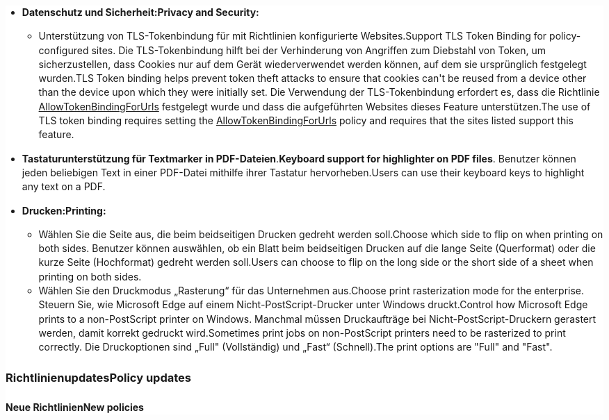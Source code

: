 - **<span data-ttu-id="86a36-303">Datenschutz und Sicherheit:</span><span class="sxs-lookup"><span data-stu-id="86a36-303">Privacy and Security:</span></span>**

  - <span data-ttu-id="86a36-304">Unterstützung von TLS-Tokenbindung für mit Richtlinien konfigurierte Websites.</span><span class="sxs-lookup"><span data-stu-id="86a36-304">Support TLS Token Binding for policy-configured sites.</span></span> <span data-ttu-id="86a36-305">Die TLS-Tokenbindung hilft bei der Verhinderung von Angriffen zum Diebstahl von Token, um sicherzustellen, dass Cookies nur auf dem Gerät wiederverwendet werden können, auf dem sie ursprünglich festgelegt wurden.</span><span class="sxs-lookup"><span data-stu-id="86a36-305">TLS Token binding helps prevent token theft attacks to ensure that cookies can't be reused from a device other than the device upon which they were initially set.</span></span> <span data-ttu-id="86a36-306">Die Verwendung der TLS-Tokenbindung erfordert es, dass die Richtlinie [AllowTokenBindingForUrls](./microsoft-edge-policies.md#allowtokenbindingforurls) festgelegt wurde und dass die aufgeführten Websites dieses Feature unterstützen.</span><span class="sxs-lookup"><span data-stu-id="86a36-306">The use of TLS token binding requires setting the [AllowTokenBindingForUrls](./microsoft-edge-policies.md#allowtokenbindingforurls) policy and requires that the sites listed support this feature.</span></span>

- <span data-ttu-id="86a36-307">**Tastaturunterstützung für Textmarker in PDF-Dateien**.</span><span class="sxs-lookup"><span data-stu-id="86a36-307">**Keyboard support for highlighter on PDF files**.</span></span> <span data-ttu-id="86a36-308">Benutzer können jeden beliebigen Text in einer PDF-Datei mithilfe ihrer Tastatur hervorheben.</span><span class="sxs-lookup"><span data-stu-id="86a36-308">Users can use their keyboard keys to highlight any text on a PDF.</span></span>

- **<span data-ttu-id="86a36-309">Drucken:</span><span class="sxs-lookup"><span data-stu-id="86a36-309">Printing:</span></span>**

  - <span data-ttu-id="86a36-310">Wählen Sie die Seite aus, die beim beidseitigen Drucken gedreht werden soll.</span><span class="sxs-lookup"><span data-stu-id="86a36-310">Choose which side to flip on when printing on both sides.</span></span> <span data-ttu-id="86a36-311">Benutzer können auswählen, ob ein Blatt beim beidseitigen Drucken auf die lange Seite (Querformat) oder die kurze Seite (Hochformat) gedreht werden soll.</span><span class="sxs-lookup"><span data-stu-id="86a36-311">Users can choose to flip on the long side or the short side of a sheet when printing on both sides.</span></span>
  - <span data-ttu-id="86a36-312">Wählen Sie den Druckmodus „Rasterung“ für das Unternehmen aus.</span><span class="sxs-lookup"><span data-stu-id="86a36-312">Choose print rasterization mode for the enterprise.</span></span> <span data-ttu-id="86a36-313">Steuern Sie, wie Microsoft Edge auf einem Nicht-PostScript-Drucker unter Windows druckt.</span><span class="sxs-lookup"><span data-stu-id="86a36-313">Control how Microsoft Edge prints to a non-PostScript printer on Windows.</span></span> <span data-ttu-id="86a36-314">Manchmal müssen Druckaufträge bei Nicht-PostScript-Druckern gerastert werden, damit korrekt gedruckt wird.</span><span class="sxs-lookup"><span data-stu-id="86a36-314">Sometimes print jobs on non-PostScript printers need to be rasterized to print correctly.</span></span> <span data-ttu-id="86a36-315">Die Druckoptionen sind „Full" (Vollständig) und „Fast“ (Schnell).</span><span class="sxs-lookup"><span data-stu-id="86a36-315">The print options are "Full" and "Fast".</span></span>

### <a name="policy-updates"></a><span data-ttu-id="86a36-316">Richtlinienupdates</span><span class="sxs-lookup"><span data-stu-id="86a36-316">Policy updates</span></span>

#### <a name="new-policies"></a><span data-ttu-id="86a36-317">Neue Richtlinien</span><span class="sxs-lookup"><span data-stu-id="86a36-317">New policies</span></span>
